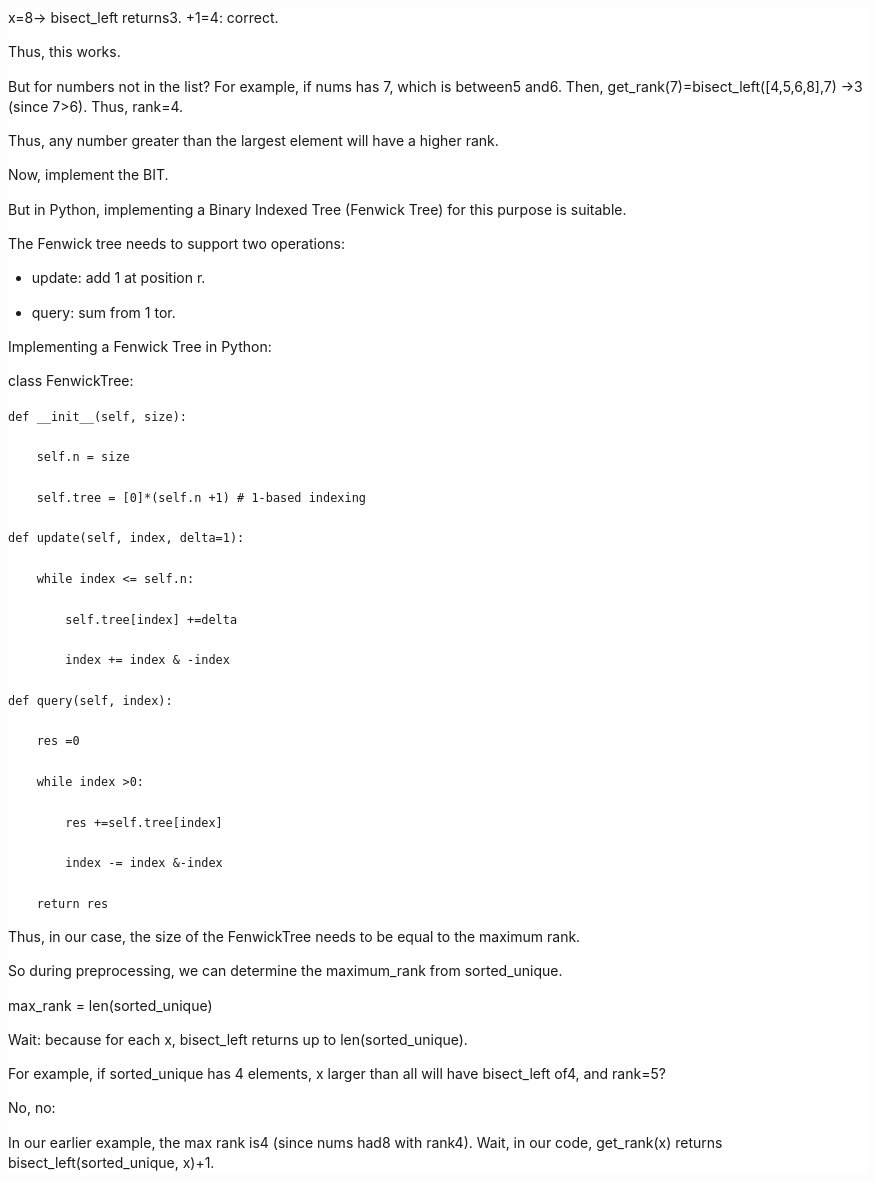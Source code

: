 x=8→ bisect_left returns3. +1=4: correct.

Thus, this works.

But for numbers not in the list? For example, if nums has 7, which is between5 and6. Then,
get_rank(7)=bisect_left([4,5,6,8],7) →3 (since 7>6). Thus, rank=4.

Thus, any number greater than the largest element will have a higher rank.

Now, implement the BIT.

But in Python, implementing a Binary Indexed Tree (Fenwick Tree) for this purpose is suitable.

The Fenwick tree needs to support two operations:

- update: add 1 at position r.

- query: sum from 1 tor.

Implementing a Fenwick Tree in Python:

class FenwickTree:

    def __init__(self, size):

        self.n = size

        self.tree = [0]*(self.n +1) # 1-based indexing

    def update(self, index, delta=1):

        while index <= self.n:

            self.tree[index] +=delta

            index += index & -index

    def query(self, index):

        res =0

        while index >0:

            res +=self.tree[index]

            index -= index &-index

        return res

Thus, in our case, the size of the FenwickTree needs to be equal to the maximum rank.

So during preprocessing, we can determine the maximum_rank from sorted_unique.

max_rank = len(sorted_unique)

Wait: because for each x, bisect_left returns up to len(sorted_unique).

For example, if sorted_unique has 4 elements, x larger than all will have bisect_left of4, and rank=5?

No, no:

In our earlier example, the max rank is4 (since nums had8 with rank4). Wait, in our code, get_rank(x) returns
bisect_left(sorted_unique, x)+1.
